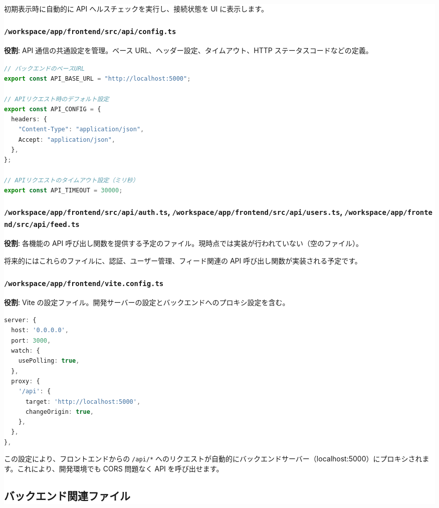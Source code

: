 初期表示時に自動的に API ヘルスチェックを実行し、接続状態を UI に表示します。

### `/workspace/app/frontend/src/api/config.ts`

**役割**: API 通信の共通設定を管理。ベース URL、ヘッダー設定、タイムアウト、HTTP ステータスコードなどの定義。

```typescript
// バックエンドのベースURL
export const API_BASE_URL = "http://localhost:5000";

// APIリクエスト時のデフォルト設定
export const API_CONFIG = {
  headers: {
    "Content-Type": "application/json",
    Accept: "application/json",
  },
};

// APIリクエストのタイムアウト設定（ミリ秒）
export const API_TIMEOUT = 30000;
```

### `/workspace/app/frontend/src/api/auth.ts`, `/workspace/app/frontend/src/api/users.ts`, `/workspace/app/frontend/src/api/feed.ts`

**役割**: 各機能の API 呼び出し関数を提供する予定のファイル。現時点では実装が行われていない（空のファイル）。

将来的にはこれらのファイルに、認証、ユーザー管理、フィード関連の API 呼び出し関数が実装される予定です。

### `/workspace/app/frontend/vite.config.ts`

**役割**: Vite の設定ファイル。開発サーバーの設定とバックエンドへのプロキシ設定を含む。

```typescript
server: {
  host: '0.0.0.0',
  port: 3000,
  watch: {
    usePolling: true,
  },
  proxy: {
    '/api': {
      target: 'http://localhost:5000',
      changeOrigin: true,
    },
  },
},
```

この設定により、フロントエンドからの `/api/*` へのリクエストが自動的にバックエンドサーバー（localhost:5000）にプロキシされます。これにより、開発環境でも CORS 問題なく API を呼び出せます。

## バックエンド関連ファイル
